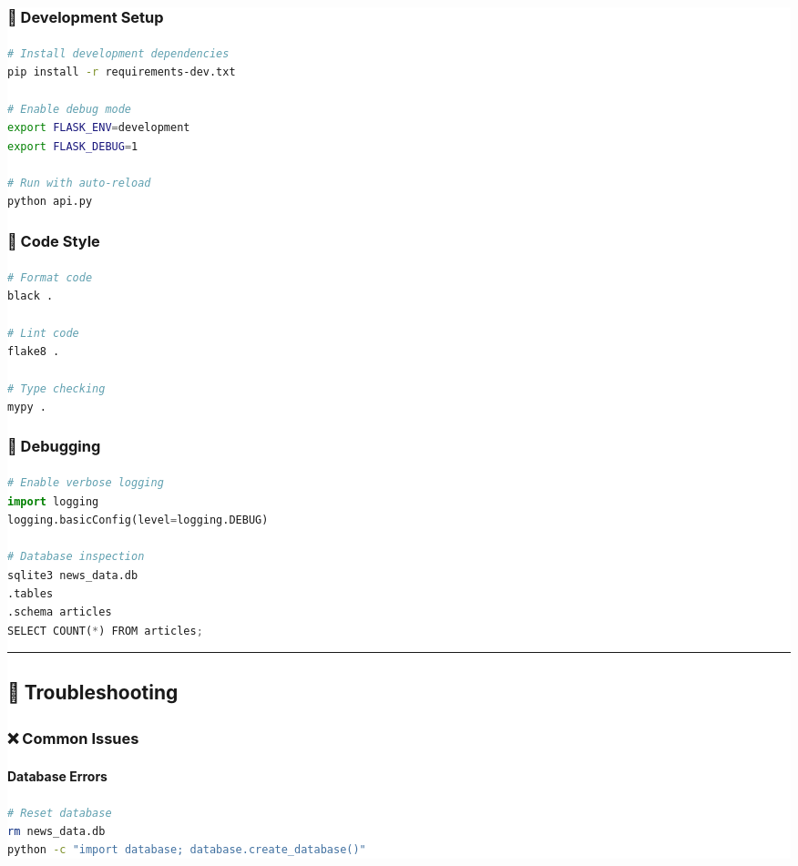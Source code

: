 ### 🔧 Development Setup

```bash
# Install development dependencies
pip install -r requirements-dev.txt

# Enable debug mode
export FLASK_ENV=development
export FLASK_DEBUG=1

# Run with auto-reload
python api.py
```

### 📝 Code Style

```bash
# Format code
black .

# Lint code  
flake8 .

# Type checking
mypy .
```

### 🐛 Debugging

```python
# Enable verbose logging
import logging
logging.basicConfig(level=logging.DEBUG)

# Database inspection
sqlite3 news_data.db
.tables
.schema articles
SELECT COUNT(*) FROM articles;
```

---

## 🐛 Troubleshooting

### ❌ Common Issues

#### Database Errors
```bash
# Reset database
rm news_data.db
python -c "import database; database.create_database()"
```
